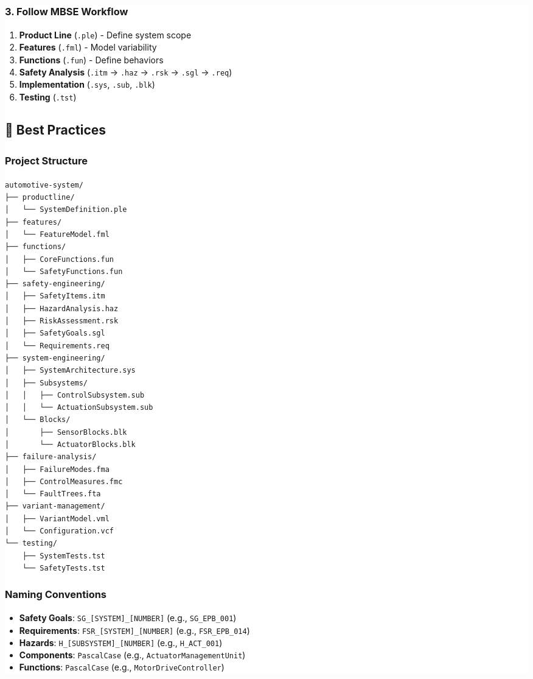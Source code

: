 ### 3. Follow MBSE Workflow

1. **Product Line** (`.ple`) - Define system scope
2. **Features** (`.fml`) - Model variability
3. **Functions** (`.fun`) - Define behaviors
4. **Safety Analysis** (`.itm` → `.haz` → `.rsk` → `.sgl` → `.req`)
5. **Implementation** (`.sys`, `.sub`, `.blk`)
6. **Testing** (`.tst`)

## 🎯 Best Practices

### Project Structure

```
automotive-system/
├── productline/
│   └── SystemDefinition.ple
├── features/
│   └── FeatureModel.fml
├── functions/
│   ├── CoreFunctions.fun
│   └── SafetyFunctions.fun
├── safety-engineering/
│   ├── SafetyItems.itm
│   ├── HazardAnalysis.haz
│   ├── RiskAssessment.rsk
│   ├── SafetyGoals.sgl
│   └── Requirements.req
├── system-engineering/
│   ├── SystemArchitecture.sys
│   ├── Subsystems/
│   │   ├── ControlSubsystem.sub
│   │   └── ActuationSubsystem.sub
│   └── Blocks/
│       ├── SensorBlocks.blk
│       └── ActuatorBlocks.blk
├── failure-analysis/
│   ├── FailureModes.fma
│   ├── ControlMeasures.fmc
│   └── FaultTrees.fta
├── variant-management/
│   ├── VariantModel.vml
│   └── Configuration.vcf
└── testing/
    ├── SystemTests.tst
    └── SafetyTests.tst
```

### Naming Conventions

- **Safety Goals**: `SG_[SYSTEM]_[NUMBER]` (e.g., `SG_EPB_001`)
- **Requirements**: `FSR_[SYSTEM]_[NUMBER]` (e.g., `FSR_EPB_014`)
- **Hazards**: `H_[SUBSYSTEM]_[NUMBER]` (e.g., `H_ACT_001`)
- **Components**: `PascalCase` (e.g., `ActuatorManagementUnit`)
- **Functions**: `PascalCase` (e.g., `MotorDriveController`)
